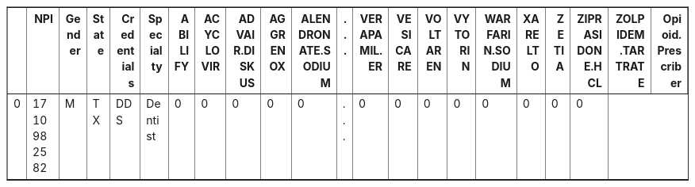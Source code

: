 


<div>
<style scoped>
    .dataframe tbody tr th:only-of-type {
        vertical-align: middle;
    }

    .dataframe tbody tr th {
        vertical-align: top;
    }

    .dataframe thead th {
        text-align: right;
    }
</style>
<table border="1" class="dataframe">
  <thead>
    <tr style="text-align: right;">
      <th></th>
      <th>NPI</th>
      <th>Gender</th>
      <th>State</th>
      <th>Credentials</th>
      <th>Specialty</th>
      <th>ABILIFY</th>
      <th>ACYCLOVIR</th>
      <th>ADVAIR.DISKUS</th>
      <th>AGGRENOX</th>
      <th>ALENDRONATE.SODIUM</th>
      <th>...</th>
      <th>VERAPAMIL.ER</th>
      <th>VESICARE</th>
      <th>VOLTAREN</th>
      <th>VYTORIN</th>
      <th>WARFARIN.SODIUM</th>
      <th>XARELTO</th>
      <th>ZETIA</th>
      <th>ZIPRASIDONE.HCL</th>
      <th>ZOLPIDEM.TARTRATE</th>
      <th>Opioid.Prescriber</th>
    </tr>
  </thead>
  <tbody>
    <tr>
      <td>0</td>
      <td>1710982582</td>
      <td>M</td>
      <td>TX</td>
      <td>DDS</td>
      <td>Dentist</td>
      <td>0</td>
      <td>0</td>
      <td>0</td>
      <td>0</td>
      <td>0</td>
      <td>...</td>
      <td>0</td>
      <td>0</td>
      <td>0</td>
      <td>0</td>
      <td>0</td>
      <td>0</td>
      <td>0</td>
      <td>0</td>